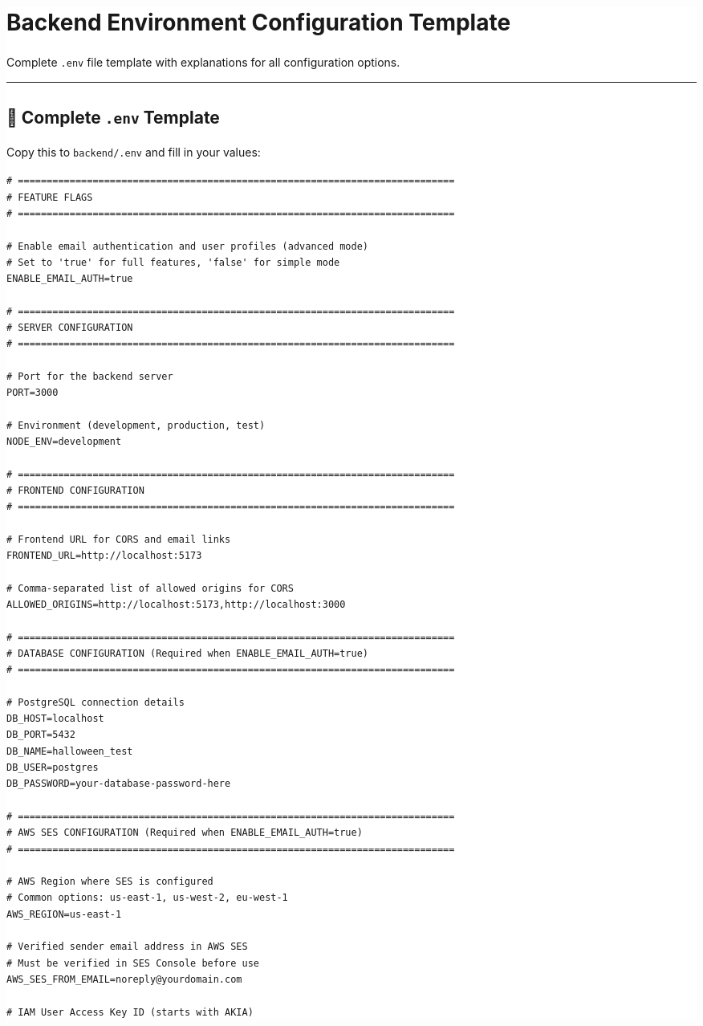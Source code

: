 # Backend Environment Configuration Template

Complete `.env` file template with explanations for all configuration options.

---

## 📝 Complete `.env` Template

Copy this to `backend/.env` and fill in your values:

```env
# ============================================================================
# FEATURE FLAGS
# ============================================================================

# Enable email authentication and user profiles (advanced mode)
# Set to 'true' for full features, 'false' for simple mode
ENABLE_EMAIL_AUTH=true

# ============================================================================
# SERVER CONFIGURATION
# ============================================================================

# Port for the backend server
PORT=3000

# Environment (development, production, test)
NODE_ENV=development

# ============================================================================
# FRONTEND CONFIGURATION
# ============================================================================

# Frontend URL for CORS and email links
FRONTEND_URL=http://localhost:5173

# Comma-separated list of allowed origins for CORS
ALLOWED_ORIGINS=http://localhost:5173,http://localhost:3000

# ============================================================================
# DATABASE CONFIGURATION (Required when ENABLE_EMAIL_AUTH=true)
# ============================================================================

# PostgreSQL connection details
DB_HOST=localhost
DB_PORT=5432
DB_NAME=halloween_test
DB_USER=postgres
DB_PASSWORD=your-database-password-here

# ============================================================================
# AWS SES CONFIGURATION (Required when ENABLE_EMAIL_AUTH=true)
# ============================================================================

# AWS Region where SES is configured
# Common options: us-east-1, us-west-2, eu-west-1
AWS_REGION=us-east-1

# Verified sender email address in AWS SES
# Must be verified in SES Console before use
AWS_SES_FROM_EMAIL=noreply@yourdomain.com

# IAM User Access Key ID (starts with AKIA)
```
